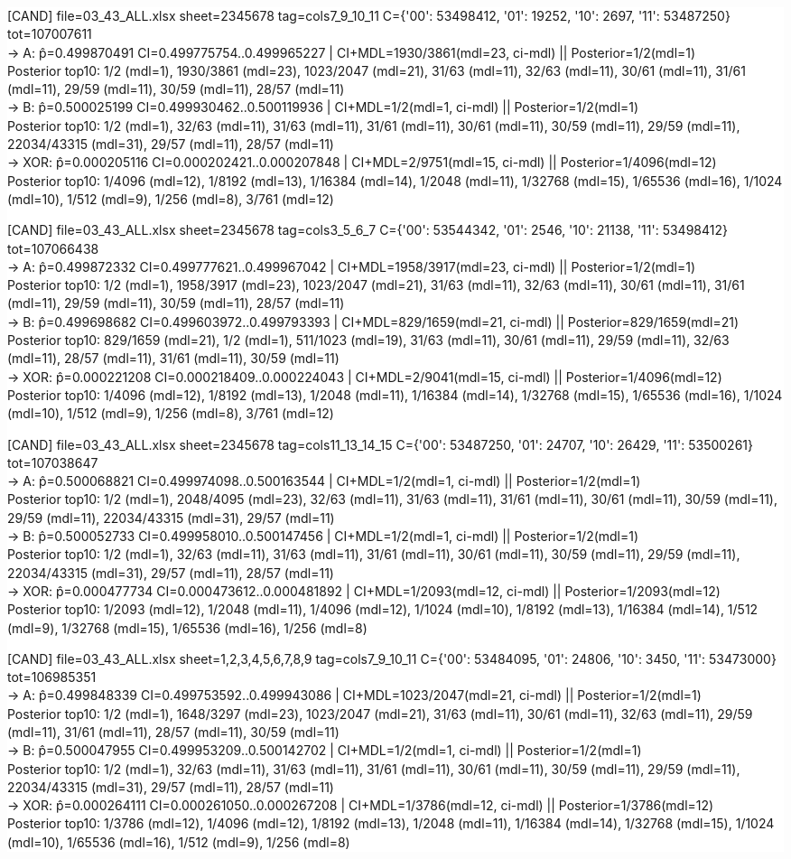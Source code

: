 \[CAND\] file=03\_43\_ALL.xlsx sheet=2345678 tag=cols7\_9\_10\_11 C={'00': 53498412, '01': 19252, '10': 2697, '11': 53487250} tot=107007611  
  \-\> A: p̂=0.499870491  CI=0.499775754..0.499965227 | CI+MDL=1930/3861(mdl=23, ci-mdl) || Posterior=1/2(mdl=1)  
     Posterior top10: 1/2 (mdl=1), 1930/3861 (mdl=23), 1023/2047 (mdl=21), 31/63 (mdl=11), 32/63 (mdl=11), 30/61 (mdl=11), 31/61 (mdl=11), 29/59 (mdl=11), 30/59 (mdl=11), 28/57 (mdl=11)  
  \-\> B: p̂=0.500025199  CI=0.499930462..0.500119936 | CI+MDL=1/2(mdl=1, ci-mdl) || Posterior=1/2(mdl=1)  
     Posterior top10: 1/2 (mdl=1), 32/63 (mdl=11), 31/63 (mdl=11), 31/61 (mdl=11), 30/61 (mdl=11), 30/59 (mdl=11), 29/59 (mdl=11), 22034/43315 (mdl=31), 29/57 (mdl=11), 28/57 (mdl=11)  
  \-\> XOR: p̂=0.000205116  CI=0.000202421..0.000207848 | CI+MDL=2/9751(mdl=15, ci-mdl) || Posterior=1/4096(mdl=12)  
     Posterior top10: 1/4096 (mdl=12), 1/8192 (mdl=13), 1/16384 (mdl=14), 1/2048 (mdl=11), 1/32768 (mdl=15), 1/65536 (mdl=16), 1/1024 (mdl=10), 1/512 (mdl=9), 1/256 (mdl=8), 3/761 (mdl=12)

\[CAND\] file=03\_43\_ALL.xlsx sheet=2345678 tag=cols3\_5\_6\_7 C={'00': 53544342, '01': 2546, '10': 21138, '11': 53498412} tot=107066438  
  \-\> A: p̂=0.499872332  CI=0.499777621..0.499967042 | CI+MDL=1958/3917(mdl=23, ci-mdl) || Posterior=1/2(mdl=1)  
     Posterior top10: 1/2 (mdl=1), 1958/3917 (mdl=23), 1023/2047 (mdl=21), 31/63 (mdl=11), 32/63 (mdl=11), 30/61 (mdl=11), 31/61 (mdl=11), 29/59 (mdl=11), 30/59 (mdl=11), 28/57 (mdl=11)  
  \-\> B: p̂=0.499698682  CI=0.499603972..0.499793393 | CI+MDL=829/1659(mdl=21, ci-mdl) || Posterior=829/1659(mdl=21)  
     Posterior top10: 829/1659 (mdl=21), 1/2 (mdl=1), 511/1023 (mdl=19), 31/63 (mdl=11), 30/61 (mdl=11), 29/59 (mdl=11), 32/63 (mdl=11), 28/57 (mdl=11), 31/61 (mdl=11), 30/59 (mdl=11)  
  \-\> XOR: p̂=0.000221208  CI=0.000218409..0.000224043 | CI+MDL=2/9041(mdl=15, ci-mdl) || Posterior=1/4096(mdl=12)  
     Posterior top10: 1/4096 (mdl=12), 1/8192 (mdl=13), 1/2048 (mdl=11), 1/16384 (mdl=14), 1/32768 (mdl=15), 1/65536 (mdl=16), 1/1024 (mdl=10), 1/512 (mdl=9), 1/256 (mdl=8), 3/761 (mdl=12)

\[CAND\] file=03\_43\_ALL.xlsx sheet=2345678 tag=cols11\_13\_14\_15 C={'00': 53487250, '01': 24707, '10': 26429, '11': 53500261} tot=107038647  
  \-\> A: p̂=0.500068821  CI=0.499974098..0.500163544 | CI+MDL=1/2(mdl=1, ci-mdl) || Posterior=1/2(mdl=1)  
     Posterior top10: 1/2 (mdl=1), 2048/4095 (mdl=23), 32/63 (mdl=11), 31/63 (mdl=11), 31/61 (mdl=11), 30/61 (mdl=11), 30/59 (mdl=11), 29/59 (mdl=11), 22034/43315 (mdl=31), 29/57 (mdl=11)  
  \-\> B: p̂=0.500052733  CI=0.499958010..0.500147456 | CI+MDL=1/2(mdl=1, ci-mdl) || Posterior=1/2(mdl=1)  
     Posterior top10: 1/2 (mdl=1), 32/63 (mdl=11), 31/63 (mdl=11), 31/61 (mdl=11), 30/61 (mdl=11), 30/59 (mdl=11), 29/59 (mdl=11), 22034/43315 (mdl=31), 29/57 (mdl=11), 28/57 (mdl=11)  
  \-\> XOR: p̂=0.000477734  CI=0.000473612..0.000481892 | CI+MDL=1/2093(mdl=12, ci-mdl) || Posterior=1/2093(mdl=12)  
     Posterior top10: 1/2093 (mdl=12), 1/2048 (mdl=11), 1/4096 (mdl=12), 1/1024 (mdl=10), 1/8192 (mdl=13), 1/16384 (mdl=14), 1/512 (mdl=9), 1/32768 (mdl=15), 1/65536 (mdl=16), 1/256 (mdl=8)

\[CAND\] file=03\_43\_ALL.xlsx sheet=1,2,3,4,5,6,7,8,9 tag=cols7\_9\_10\_11 C={'00': 53484095, '01': 24806, '10': 3450, '11': 53473000} tot=106985351  
  \-\> A: p̂=0.499848339  CI=0.499753592..0.499943086 | CI+MDL=1023/2047(mdl=21, ci-mdl) || Posterior=1/2(mdl=1)  
     Posterior top10: 1/2 (mdl=1), 1648/3297 (mdl=23), 1023/2047 (mdl=21), 31/63 (mdl=11), 30/61 (mdl=11), 32/63 (mdl=11), 29/59 (mdl=11), 31/61 (mdl=11), 28/57 (mdl=11), 30/59 (mdl=11)  
  \-\> B: p̂=0.500047955  CI=0.499953209..0.500142702 | CI+MDL=1/2(mdl=1, ci-mdl) || Posterior=1/2(mdl=1)  
     Posterior top10: 1/2 (mdl=1), 32/63 (mdl=11), 31/63 (mdl=11), 31/61 (mdl=11), 30/61 (mdl=11), 30/59 (mdl=11), 29/59 (mdl=11), 22034/43315 (mdl=31), 29/57 (mdl=11), 28/57 (mdl=11)  
  \-\> XOR: p̂=0.000264111  CI=0.000261050..0.000267208 | CI+MDL=1/3786(mdl=12, ci-mdl) || Posterior=1/3786(mdl=12)  
     Posterior top10: 1/3786 (mdl=12), 1/4096 (mdl=12), 1/8192 (mdl=13), 1/2048 (mdl=11), 1/16384 (mdl=14), 1/32768 (mdl=15), 1/1024 (mdl=10), 1/65536 (mdl=16), 1/512 (mdl=9), 1/256 (mdl=8)
